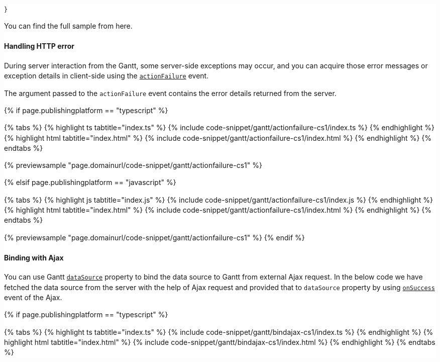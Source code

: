 ```ts
}

```

You can find the full sample from here.

#### Handling HTTP error

During server interaction from the Gantt, some server-side exceptions may occur, and you can acquire those error messages or exception details in client-side using the [`actionFailure`](../api/gantt#actionfailure) event.

The argument passed to the `actionFailure` event contains the error details returned from the server.

{% if page.publishingplatform == "typescript" %}

 {% tabs %}
{% highlight ts tabtitle="index.ts" %}
{% include code-snippet/gantt/actionfailure-cs1/index.ts %}
{% endhighlight %}
{% highlight html tabtitle="index.html" %}
{% include code-snippet/gantt/actionfailure-cs1/index.html %}
{% endhighlight %}
{% endtabs %}
        
{% previewsample "page.domainurl/code-snippet/gantt/actionfailure-cs1" %}

{% elsif page.publishingplatform == "javascript" %}

{% tabs %}
{% highlight js tabtitle="index.js" %}
{% include code-snippet/gantt/actionfailure-cs1/index.js %}
{% endhighlight %}
{% highlight html tabtitle="index.html" %}
{% include code-snippet/gantt/actionfailure-cs1/index.html %}
{% endhighlight %}
{% endtabs %}

{% previewsample "page.domainurl/code-snippet/gantt/actionfailure-cs1" %}
{% endif %}

#### Binding with Ajax

You can use Gantt [`dataSource`](../api/gantt#datasource) property to bind the data source to Gantt from external Ajax request. In the below code we have fetched the data source from the server with the help of Ajax request and provided that to `dataSource` property by using [`onSuccess`](../api/base/ajax/#onsuccess) event of the Ajax.

{% if page.publishingplatform == "typescript" %}

 {% tabs %}
{% highlight ts tabtitle="index.ts" %}
{% include code-snippet/gantt/bindajax-cs1/index.ts %}
{% endhighlight %}
{% highlight html tabtitle="index.html" %}
{% include code-snippet/gantt/bindajax-cs1/index.html %}
{% endhighlight %}
{% endtabs %}
        